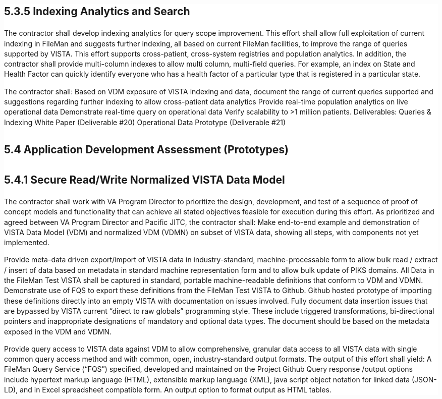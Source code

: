 
## 5.3.5 Indexing Analytics and Search
The contractor shall develop indexing analytics for query scope improvement.  This effort shall allow full exploitation of current indexing in FileMan and suggests further indexing, all based on current FileMan facilities, to improve the range of queries supported by VISTA. This effort supports cross-patient, cross-system registries and population analytics. 
In addition, the contractor shall provide multi-column indexes to allow multi column, multi-field queries. For example, an index on State and Health Factor can quickly identify everyone who has a health factor of a particular type that is registered in a particular state.


The contractor shall:
Based on VDM exposure of VISTA indexing and data, document the range of current queries supported and suggestions regarding further indexing to allow cross-patient data analytics
Provide real-time population analytics on live operational data
Demonstrate real-time query on operational data
Verify scalability to >1 million patients.
Deliverables:
Queries & Indexing White Paper (Deliverable #20)
Operational Data Prototype (Deliverable #21)

## 5.4 Application Development Assessment (Prototypes)

## 5.4.1 Secure Read/Write Normalized VISTA Data Model
The contractor shall work with VA Program Director to prioritize the design, development, and test of a sequence of proof of concept models and functionality that can achieve all stated objectives feasible for execution during this effort.  As prioritized and agreed between VA Program Director and Pacific JITC, the contractor shall:
Make end-to-end example and demonstration of VISTA Data Model (VDM) and normalized VDM (VDMN) on subset of VISTA data, showing all steps, with components not yet implemented.


Provide meta-data driven export/import of VISTA data in industry-standard, machine-processable form to allow bulk read / extract / insert of data based on metadata in standard machine representation form and to allow bulk update of PIKS domains. 
All Data in the FileMan Test VISTA shall be captured in standard, portable machine-readable definitions that conform to VDM and VDMN.
Demonstrate use of FQS to export these definitions from the FileMan Test VISTA to Github. 
Github hosted prototype of importing these definitions directly into an empty VISTA with documentation on issues involved.
Fully document data insertion issues that are bypassed by VISTA current “direct to raw globals” programming style. These include triggered transformations, bi-directional pointers and inappropriate designations of mandatory and optional data types. The document should be based on the metadata exposed in the VDM and VDMN.


Provide query access to VISTA data against VDM to allow comprehensive, granular data access to all VISTA data with single common query access method and with common, open, industry-standard output formats. The output of this effort shall yield:
A FileMan Query Service (“FQS”) specified, developed and maintained on the Project Github
Query response /output options include hypertext markup language (HTML), extensible markup language (XML), java script object notation for linked data (JSON-LD), and in Excel spreadsheet compatible form.
An output option to format output as HTML tables.
